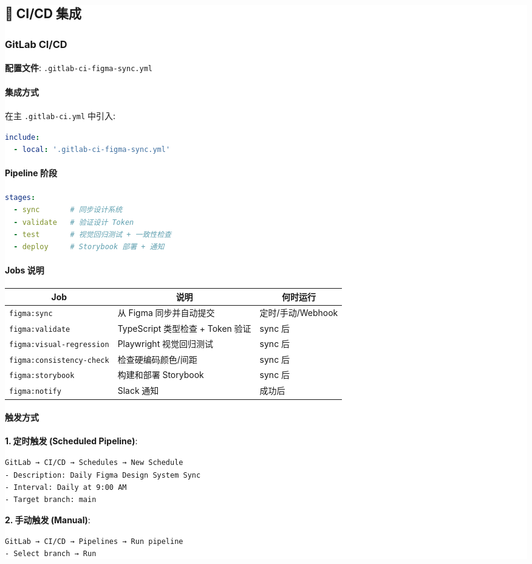 
## 🚀 CI/CD 集成

### GitLab CI/CD

**配置文件**: `.gitlab-ci-figma-sync.yml`

#### 集成方式

在主 `.gitlab-ci.yml` 中引入:
```yaml
include:
  - local: '.gitlab-ci-figma-sync.yml'
```

#### Pipeline 阶段

```yaml
stages:
  - sync       # 同步设计系统
  - validate   # 验证设计 Token
  - test       # 视觉回归测试 + 一致性检查
  - deploy     # Storybook 部署 + 通知
```

#### Jobs 说明

| Job | 说明 | 何时运行 |
|-----|------|----------|
| `figma:sync` | 从 Figma 同步并自动提交 | 定时/手动/Webhook |
| `figma:validate` | TypeScript 类型检查 + Token 验证 | sync 后 |
| `figma:visual-regression` | Playwright 视觉回归测试 | sync 后 |
| `figma:consistency-check` | 检查硬编码颜色/间距 | sync 后 |
| `figma:storybook` | 构建和部署 Storybook | sync 后 |
| `figma:notify` | Slack 通知 | 成功后 |

#### 触发方式

**1. 定时触发 (Scheduled Pipeline)**:
```
GitLab → CI/CD → Schedules → New Schedule
- Description: Daily Figma Design System Sync
- Interval: Daily at 9:00 AM
- Target branch: main
```

**2. 手动触发 (Manual)**:
```
GitLab → CI/CD → Pipelines → Run pipeline
- Select branch → Run
```
